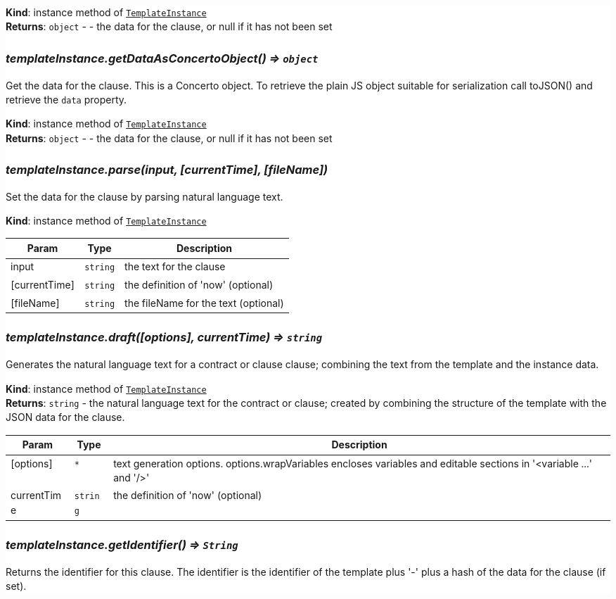 **Kind**: instance method of [<code>TemplateInstance</code>](#TemplateInstance)  
**Returns**: <code>object</code> - - the data for the clause, or null if it has not been set  
<a name="TemplateInstance+getDataAsConcertoObject"></a>

### *templateInstance.getDataAsConcertoObject() ⇒ <code>object</code>*
Get the data for the clause. This is a Concerto object. To retrieve the
plain JS object suitable for serialization call toJSON() and retrieve the `data` property.

**Kind**: instance method of [<code>TemplateInstance</code>](#TemplateInstance)  
**Returns**: <code>object</code> - - the data for the clause, or null if it has not been set  
<a name="TemplateInstance+parse"></a>

### *templateInstance.parse(input, [currentTime], [fileName])*
Set the data for the clause by parsing natural language text.

**Kind**: instance method of [<code>TemplateInstance</code>](#TemplateInstance)  

| Param | Type | Description |
| --- | --- | --- |
| input | <code>string</code> | the text for the clause |
| [currentTime] | <code>string</code> | the definition of 'now' (optional) |
| [fileName] | <code>string</code> | the fileName for the text (optional) |

<a name="TemplateInstance+draft"></a>

### *templateInstance.draft([options], currentTime) ⇒ <code>string</code>*
Generates the natural language text for a contract or clause clause; combining the text from the template
and the instance data.

**Kind**: instance method of [<code>TemplateInstance</code>](#TemplateInstance)  
**Returns**: <code>string</code> - the natural language text for the contract or clause; created by combining the structure of
the template with the JSON data for the clause.  

| Param | Type | Description |
| --- | --- | --- |
| [options] | <code>\*</code> | text generation options. options.wrapVariables encloses variables and editable sections in '<variable ...' and '/>' |
| currentTime | <code>string</code> | the definition of 'now' (optional) |

<a name="TemplateInstance+getIdentifier"></a>

### *templateInstance.getIdentifier() ⇒ <code>String</code>*
Returns the identifier for this clause. The identifier is the identifier of
the template plus '-' plus a hash of the data for the clause (if set).
